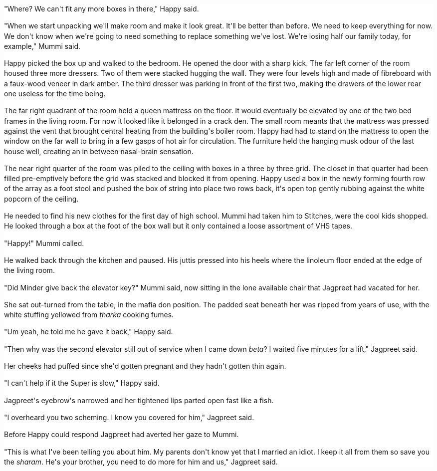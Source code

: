 "Where? We can't fit any more boxes in there," Happy said.

"When we start unpacking we'll make room and make it look great. It'll be better than before. We need to keep everything for now. We don't know when we're going to need something to replace something we've lost. We're losing half our family today, for example," Mummi said.

Happy picked the box up and walked to the bedroom. He opened the door with a sharp kick. The far left corner of the room housed three more dressers. Two of them were stacked hugging the wall. They were four levels high and made of fibreboard with a faux-wood veneer in dark amber. The third dresser was parking in front of the first two, making the drawers of the lower rear one useless for the time being.

The far right quadrant of the room held a queen mattress on the floor. It would eventually be elevated by one of the two bed frames in the living room. For now it looked like it belonged in a crack den. The small room meants that the mattress was pressed against the vent that brought central heating from the building's boiler room. Happy had had to stand on the mattress to open the window on the far wall to bring in a few gasps of hot air for circulation. The furniture held the hanging musk odour of the last house well, creating an in between nasal-brain sensation.

The near right quarter of the room was piled to the ceiling with boxes in a three by three grid. The closet in that quarter had been filled pre-emptively before the grid was stacked and blocked it from opening. Happy used a box in the newly forming fourth row of the array as a foot stool and pushed the box of string into place two rows back, it's open top gently rubbing against the white popcorn of the ceiling.

He needed to find his new clothes for the first day of high school. Mummi had taken him to Stitches, were the cool kids shopped. He looked through a box at the foot of the box wall but it only contained a loose assortment of VHS tapes.

"Happy!" Mummi called.

He walked back through the kitchen and paused. His juttis pressed into his heels where the linoleum floor ended at the edge of the living room.

"Did Minder give back the elevator key?" Mummi said, now sitting in the lone available chair that Jagpreet had vacated for her. 

She sat out-turned from the table, in the mafia don position. The padded seat beneath her was ripped from years of use, with the white stuffing yellowed from *tharka* cooking fumes.

"Um yeah, he told me he gave it back," Happy said.

"Then why was the second elevator still out of service when I came down *beta*? I waited five minutes for a lift," Jagpreet said.

Her cheeks had puffed since she'd gotten pregnant and they hadn't gotten thin again.

"I can't help if it the Super is slow," Happy said.

Jagpreet's eyebrow's narrowed and her tightened lips parted open fast like a fish.

"I overheard you two scheming. I know you covered for him," Jagpreet said.

Before Happy could respond Jagpreet had averted her gaze to Mummi.

"This is what I've been telling you about him. My parents don't know yet that I married an idiot. I keep it all from them so save you the *sharam*. He's your brother, you need to do more for him and us," Jagpreet said.

